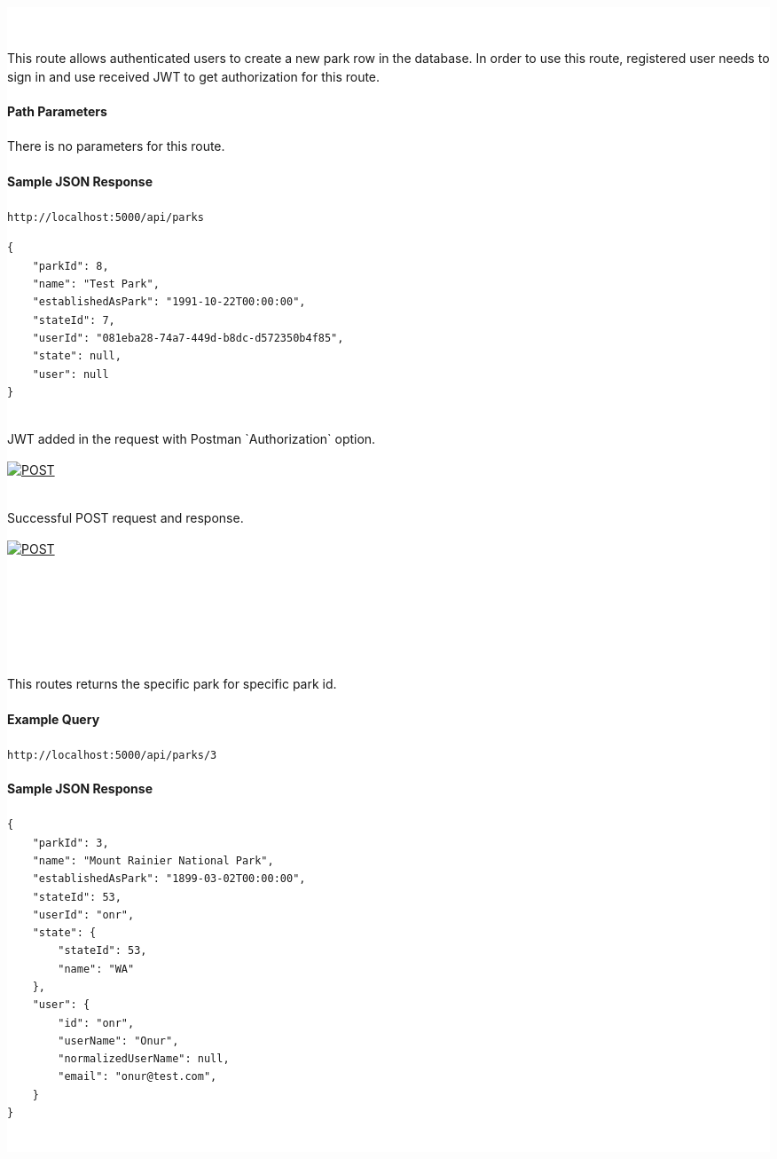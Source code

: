 <h2 style="color:white;">POST -> /api/parks</h2>

This route allows authenticated users to create a new park row in the database. In order to use this route, registered user needs to sign in and use received JWT to get authorization for this route.

#### Path Parameters

There is no parameters for this route.

#### Sample JSON Response
```
http://localhost:5000/api/parks
```
```
{
    "parkId": 8,
    "name": "Test Park",
    "establishedAsPark": "1991-10-22T00:00:00",
    "stateId": 7,
    "userId": "081eba28-74a7-449d-b8dc-d572350b4f85",
    "state": null,
    "user": null
}
```

<br/>
JWT added in the request with Postman `Authorization` option.

<a href="https://ibb.co/4tP1HRT"><img src="https://gcdnb.pbrd.co/images/6ZKDMjWbg9J8.png?o=1" alt="POST" border="0" style="height:250px;width:750px;"/></a>

<br/>
Successful POST request and response.

<a href="https://ibb.co/4tP1HRT"><img src="https://gcdnb.pbrd.co/images/cThRZWx4TBHb.png?o=1" alt="POST" border="0" style="height:450px;width:700px;"/></a>

<br/>
<br/>

<h2 style="color:white;">GET -> /api/parks/{id}</h2>
This routes returns the specific park for specific park id.

#### Example Query
```
http://localhost:5000/api/parks/3
```

#### Sample JSON Response
```
{
    "parkId": 3,
    "name": "Mount Rainier National Park",
    "establishedAsPark": "1899-03-02T00:00:00",
    "stateId": 53,
    "userId": "onr",
    "state": {
        "stateId": 53,
        "name": "WA"
    },
    "user": {
        "id": "onr",
        "userName": "Onur",
        "normalizedUserName": null,
        "email": "onur@test.com",
    }
}
```
<br/>
